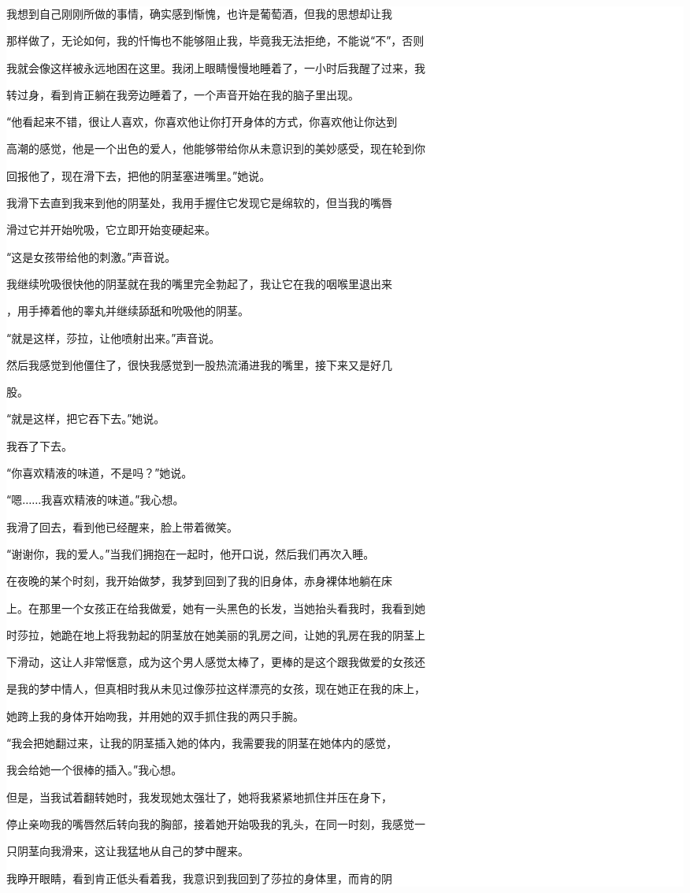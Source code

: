我想到自己刚刚所做的事情，确实感到惭愧，也许是葡萄酒，但我的思想却让我

那样做了，无论如何，我的忏悔也不能够阻止我，毕竟我无法拒绝，不能说“不”，否则

我就会像这样被永远地困在这里。我闭上眼睛慢慢地睡着了，一小时后我醒了过来，我

转过身，看到肯正躺在我旁边睡着了，一个声音开始在我的脑子里出现。

“他看起来不错，很让人喜欢，你喜欢他让你打开身体的方式，你喜欢他让你达到

高潮的感觉，他是一个出色的爱人，他能够带给你从未意识到的美妙感受，现在轮到你

回报他了，现在滑下去，把他的阴茎塞进嘴里。”她说。

我滑下去直到我来到他的阴茎处，我用手握住它发现它是绵软的，但当我的嘴唇

滑过它并开始吮吸，它立即开始变硬起来。

“这是女孩带给他的刺激。”声音说。

我继续吮吸很快他的阴茎就在我的嘴里完全勃起了，我让它在我的咽喉里退出来

，用手捧着他的睾丸并继续舔舐和吮吸他的阴茎。

“就是这样，莎拉，让他喷射出来。”声音说。

然后我感觉到他僵住了，很快我感觉到一股热流涌进我的嘴里，接下来又是好几

股。

“就是这样，把它吞下去。”她说。

我吞了下去。

“你喜欢精液的味道，不是吗？”她说。

“嗯……我喜欢精液的味道。”我心想。

我滑了回去，看到他已经醒来，脸上带着微笑。

“谢谢你，我的爱人。”当我们拥抱在一起时，他开口说，然后我们再次入睡。

在夜晚的某个时刻，我开始做梦，我梦到回到了我的旧身体，赤身裸体地躺在床

上。在那里一个女孩正在给我做爱，她有一头黑色的长发，当她抬头看我时，我看到她

时莎拉，她跪在地上将我勃起的阴茎放在她美丽的乳房之间，让她的乳房在我的阴茎上

下滑动，这让人非常惬意，成为这个男人感觉太棒了，更棒的是这个跟我做爱的女孩还

是我的梦中情人，但真相时我从未见过像莎拉这样漂亮的女孩，现在她正在我的床上，

她跨上我的身体开始吻我，并用她的双手抓住我的两只手腕。

“我会把她翻过来，让我的阴茎插入她的体内，我需要我的阴茎在她体内的感觉，

我会给她一个很棒的插入。”我心想。

但是，当我试着翻转她时，我发现她太强壮了，她将我紧紧地抓住并压在身下，

停止亲吻我的嘴唇然后转向我的胸部，接着她开始吸我的乳头，在同一时刻，我感觉一

只阴茎向我滑来，这让我猛地从自己的梦中醒来。

我睁开眼睛，看到肯正低头看着我，我意识到我回到了莎拉的身体里，而肯的阴
